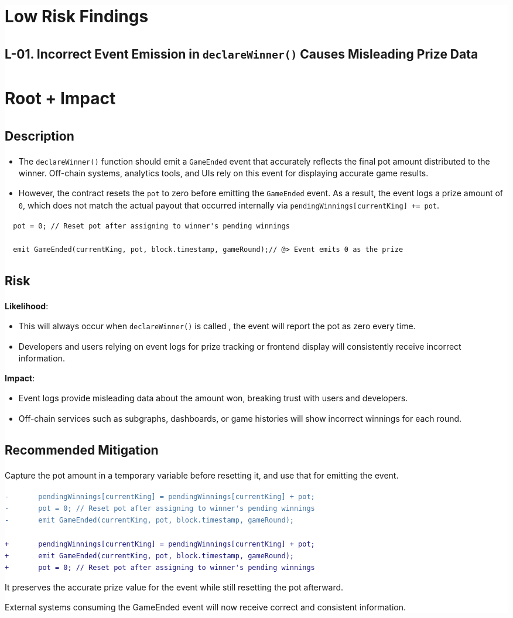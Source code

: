 # Low Risk Findings

## <a id='L-01'></a>L-01. Incorrect Event Emission in `declareWinner()` Causes Misleading Prize Data

# Root + Impact

## Description

- The `declareWinner()` function should emit a `GameEnded` event that accurately reflects the final pot amount distributed to the winner. Off-chain systems, analytics tools, and UIs rely on this event for displaying accurate game results.

- However, the contract resets the `pot` to zero before emitting the `GameEnded` event. As a result, the event logs a prize amount of `0`, which does not match the actual payout that occurred internally via `pendingWinnings[currentKing] += pot`.

```Solidity
  pot = 0; // Reset pot after assigning to winner's pending winnings

  emit GameEnded(currentKing, pot, block.timestamp, gameRound);// @> Event emits 0 as the prize
```

## Risk

**Likelihood**:

- This will always occur when `declareWinner()` is called , the event will report the pot as zero every time.

- Developers and users relying on event logs for prize tracking or frontend display will consistently receive incorrect information.

**Impact**:

- Event logs provide misleading data about the amount won, breaking trust with users and developers.

- Off-chain services such as subgraphs, dashboards, or game histories will show incorrect winnings for each round.

## Recommended Mitigation

Capture the pot amount in a temporary variable before resetting it, and use that for emitting the event.

```diff
-       pendingWinnings[currentKing] = pendingWinnings[currentKing] + pot;
-       pot = 0; // Reset pot after assigning to winner's pending winnings
-       emit GameEnded(currentKing, pot, block.timestamp, gameRound);

+       pendingWinnings[currentKing] = pendingWinnings[currentKing] + pot;
+       emit GameEnded(currentKing, pot, block.timestamp, gameRound);
+       pot = 0; // Reset pot after assigning to winner's pending winnings

```

It preserves the accurate prize value for the event while still resetting the pot afterward.

External systems consuming the GameEnded event will now receive correct and consistent information.

